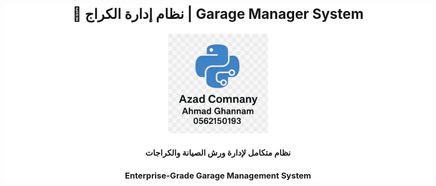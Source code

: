 <div align="center">

# 🔧 نظام إدارة الكراج | Garage Manager System

<img src="static/img/azad_logo.png" alt="Azad Logo" width="200"/>

### نظام متكامل لإدارة ورش الصيانة والكراجات
### **Enterprise-Grade Garage Management System**
